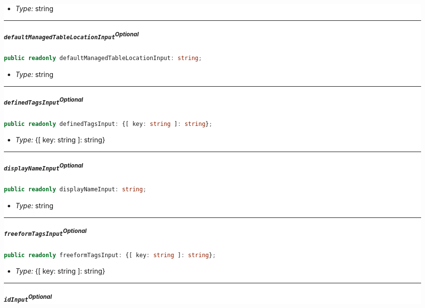 - *Type:* string

---

##### `defaultManagedTableLocationInput`<sup>Optional</sup> <a name="defaultManagedTableLocationInput" id="rhizo-co-terraform-provider-oci.datacatalogMetastore.DatacatalogMetastore.property.defaultManagedTableLocationInput"></a>

```typescript
public readonly defaultManagedTableLocationInput: string;
```

- *Type:* string

---

##### `definedTagsInput`<sup>Optional</sup> <a name="definedTagsInput" id="rhizo-co-terraform-provider-oci.datacatalogMetastore.DatacatalogMetastore.property.definedTagsInput"></a>

```typescript
public readonly definedTagsInput: {[ key: string ]: string};
```

- *Type:* {[ key: string ]: string}

---

##### `displayNameInput`<sup>Optional</sup> <a name="displayNameInput" id="rhizo-co-terraform-provider-oci.datacatalogMetastore.DatacatalogMetastore.property.displayNameInput"></a>

```typescript
public readonly displayNameInput: string;
```

- *Type:* string

---

##### `freeformTagsInput`<sup>Optional</sup> <a name="freeformTagsInput" id="rhizo-co-terraform-provider-oci.datacatalogMetastore.DatacatalogMetastore.property.freeformTagsInput"></a>

```typescript
public readonly freeformTagsInput: {[ key: string ]: string};
```

- *Type:* {[ key: string ]: string}

---

##### `idInput`<sup>Optional</sup> <a name="idInput" id="rhizo-co-terraform-provider-oci.datacatalogMetastore.DatacatalogMetastore.property.idInput"></a>
